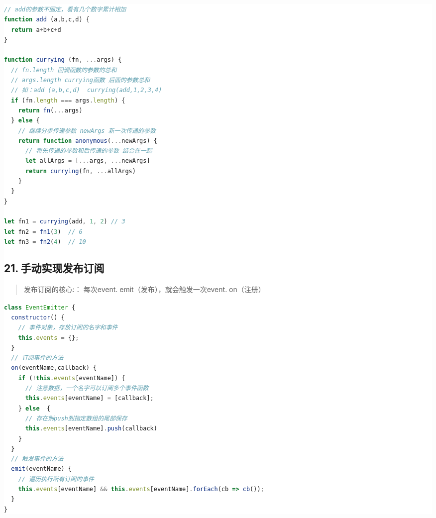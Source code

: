 ```js
// add的参数不固定，看有几个数字累计相加
function add (a,b,c,d) {
  return a+b+c+d
}

function currying (fn, ...args) {
  // fn.length 回调函数的参数的总和
  // args.length currying函数 后面的参数总和 
  // 如：add (a,b,c,d)  currying(add,1,2,3,4)
  if (fn.length === args.length) {  
    return fn(...args)
  } else {
    // 继续分步传递参数 newArgs 新一次传递的参数
    return function anonymous(...newArgs) {
      // 将先传递的参数和后传递的参数 结合在一起
      let allArgs = [...args, ...newArgs]
      return currying(fn, ...allArgs)
    }
  }
}

let fn1 = currying(add, 1, 2) // 3
let fn2 = fn1(3)  // 6
let fn3 = fn2(4)  // 10
```

## 21. 手动实现发布订阅

> 发布订阅的核心:： 每次event. emit（发布），就会触发一次event. on（注册）

```js
class EventEmitter {
  constructor() {
    // 事件对象，存放订阅的名字和事件
    this.events = {};
  }
  // 订阅事件的方法
  on(eventName,callback) {
    if (!this.events[eventName]) {
      // 注意数据，一个名字可以订阅多个事件函数
      this.events[eventName] = [callback];
    } else  {
      // 存在则push到指定数组的尾部保存
      this.events[eventName].push(callback)
    }
  }
  // 触发事件的方法
  emit(eventName) {
    // 遍历执行所有订阅的事件
    this.events[eventName] && this.events[eventName].forEach(cb => cb());
  }
}
```
